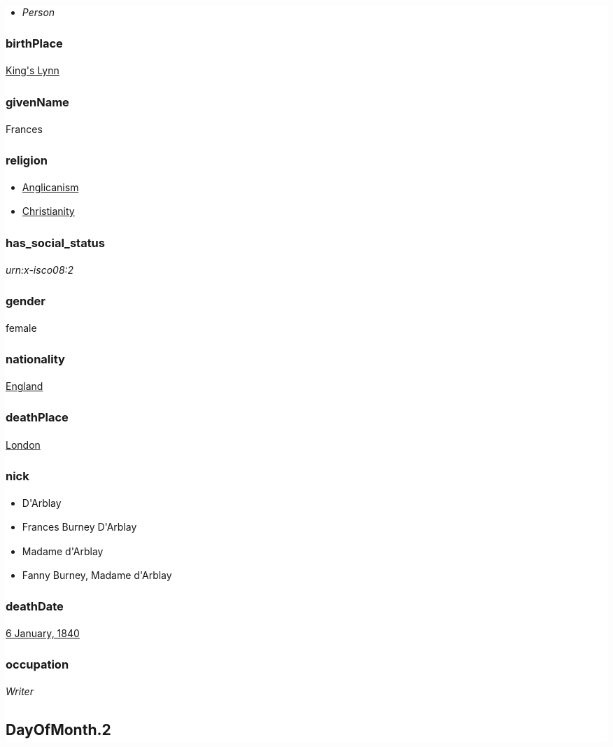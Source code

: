  - *Person*

### birthPlace


[King's Lynn](#King's-Lynn)

### givenName


Frances

### religion

 - [Anglicanism](#Anglicanism)

 - [Christianity](#Christianity)

### has_social_status


*urn:x-isco08:2*

### gender


female

### nationality


[England](#England)

### deathPlace


[London](#London)

### nick

 - D'Arblay 

 - Frances Burney D'Arblay

 - Madame d'Arblay 

 - Fanny Burney, Madame d'Arblay 

### deathDate


[6 January, 1840](#6-January-1840)

### occupation


*Writer*

## DayOfMonth.2
